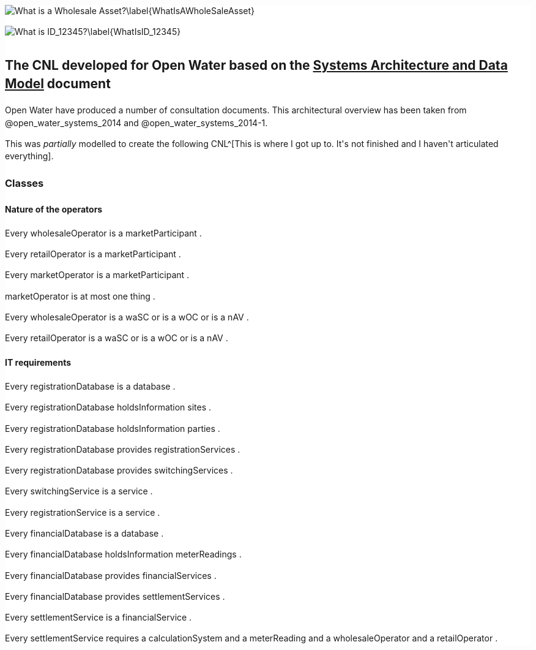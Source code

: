 ![What is a Wholesale Asset?\label{WhatIsAWholeSaleAsset}](/home/arb/Dropbox/Public/ImageBank/WhatIsAWholeSaleAsset.png)

![What is ID_12345?\label{WhatIsID_12345}](/home/arb/Dropbox/Public/ImageBank/WhatIsID_12345.png)

## The CNL developed for Open Water based on the [Systems Architecture and Data Model](http://www.open-water.org.uk/media/1047/systems-architecture-and-data-model.pdf) document

Open Water have produced a number of consultation documents. This architectural overview has been taken from @open_water_systems_2014 and @open_water_systems_2014-1.

This was *partially* modelled to create the following CNL^[This is where I got up to. It's not finished and I haven't articulated everything].

### Classes

#### Nature of the operators

Every wholesaleOperator is a marketParticipant .

Every retailOperator is a marketParticipant .

Every marketOperator is a marketParticipant .

marketOperator is at most one thing .

Every wholesaleOperator is a waSC or is a wOC or is a nAV .

Every retailOperator is a waSC or is a wOC or is a nAV .

#### IT requirements

Every registrationDatabase is a database .

Every registrationDatabase holdsInformation sites . 

Every registrationDatabase holdsInformation parties . 

Every registrationDatabase provides registrationServices .

Every registrationDatabase provides switchingServices .

Every switchingService is a service .

Every registrationService is a service .

Every financialDatabase is a database .

Every financialDatabase holdsInformation meterReadings . 

Every financialDatabase provides financialServices .

Every financialDatabase provides settlementServices .

Every settlementService is a financialService .

Every settlementService requires a calculationSystem and a meterReading and a wholesaleOperator and a retailOperator .
